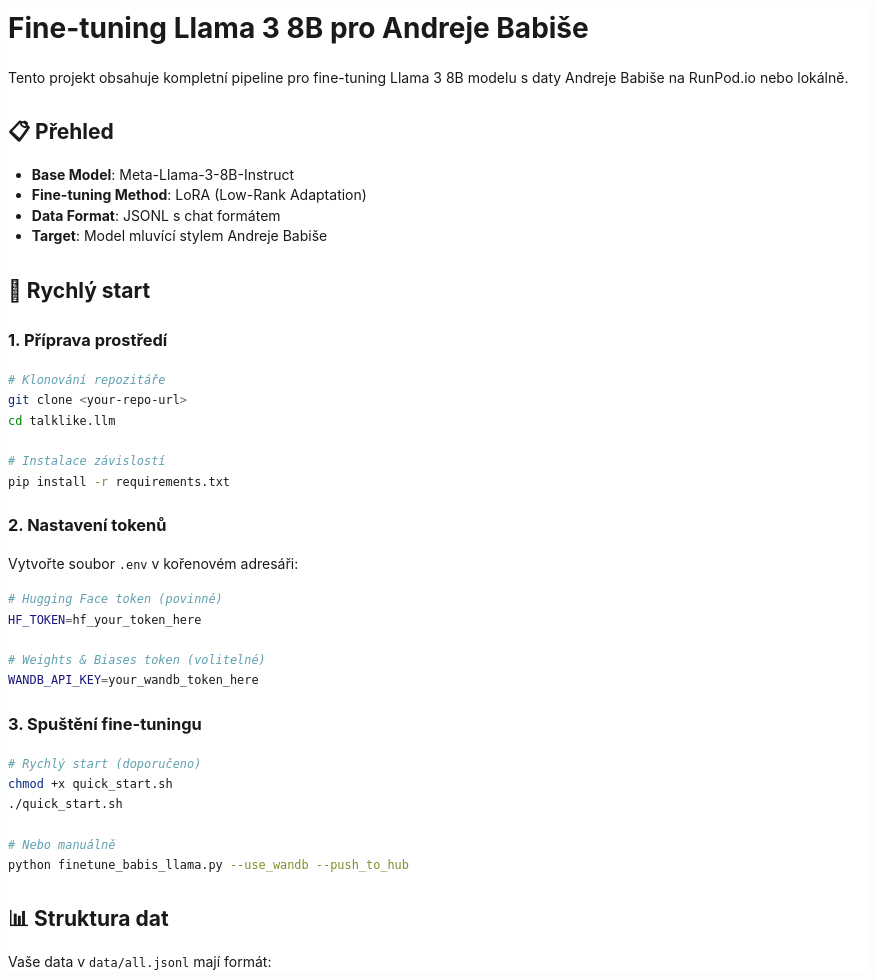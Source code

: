 # Fine-tuning Llama 3 8B pro Andreje Babiše

Tento projekt obsahuje kompletní pipeline pro fine-tuning Llama 3 8B modelu s daty Andreje Babiše na RunPod.io nebo lokálně.

## 📋 Přehled

- **Base Model**: Meta-Llama-3-8B-Instruct
- **Fine-tuning Method**: LoRA (Low-Rank Adaptation)
- **Data Format**: JSONL s chat formátem
- **Target**: Model mluvící stylem Andreje Babiše

## 🚀 Rychlý start

### 1. Příprava prostředí

```bash
# Klonování repozitáře
git clone <your-repo-url>
cd talklike.llm

# Instalace závislostí
pip install -r requirements.txt
```

### 2. Nastavení tokenů

Vytvořte soubor `.env` v kořenovém adresáři:

```bash
# Hugging Face token (povinné)
HF_TOKEN=hf_your_token_here

# Weights & Biases token (volitelné)
WANDB_API_KEY=your_wandb_token_here
```

### 3. Spuštění fine-tuningu

```bash
# Rychlý start (doporučeno)
chmod +x quick_start.sh
./quick_start.sh

# Nebo manuálně
python finetune_babis_llama.py --use_wandb --push_to_hub
```

## 📊 Struktura dat

Vaše data v `data/all.jsonl` mají formát:
